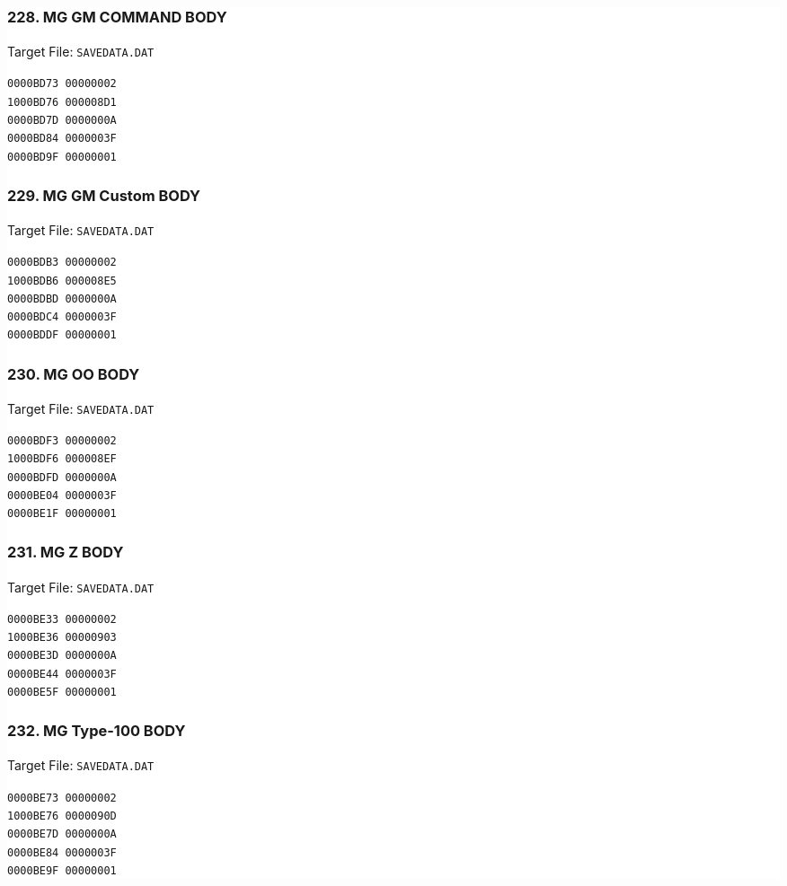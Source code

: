 ### 228. MG GM COMMAND BODY

Target File: `SAVEDATA.DAT`

```
0000BD73 00000002
1000BD76 000008D1
0000BD7D 0000000A
0000BD84 0000003F
0000BD9F 00000001
```

### 229. MG GM Custom BODY

Target File: `SAVEDATA.DAT`

```
0000BDB3 00000002
1000BDB6 000008E5
0000BDBD 0000000A
0000BDC4 0000003F
0000BDDF 00000001
```

### 230. MG OO BODY

Target File: `SAVEDATA.DAT`

```
0000BDF3 00000002
1000BDF6 000008EF
0000BDFD 0000000A
0000BE04 0000003F
0000BE1F 00000001
```

### 231. MG Z BODY

Target File: `SAVEDATA.DAT`

```
0000BE33 00000002
1000BE36 00000903
0000BE3D 0000000A
0000BE44 0000003F
0000BE5F 00000001
```

### 232. MG Type-100 BODY

Target File: `SAVEDATA.DAT`

```
0000BE73 00000002
1000BE76 0000090D
0000BE7D 0000000A
0000BE84 0000003F
0000BE9F 00000001
```
